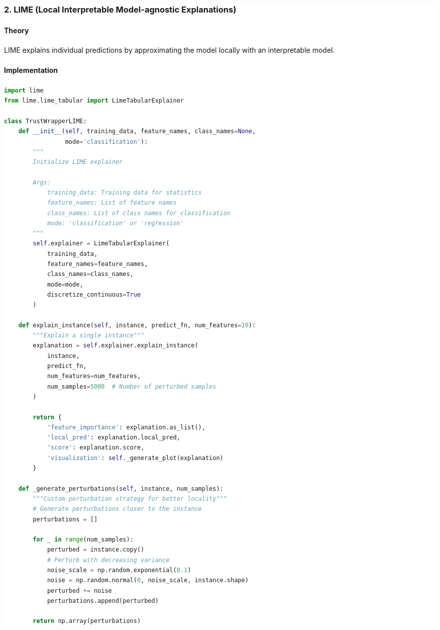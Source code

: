 ### 2. LIME (Local Interpretable Model-agnostic Explanations)

#### Theory
LIME explains individual predictions by approximating the model locally with an interpretable model.

#### Implementation
```python
import lime
from lime.lime_tabular import LimeTabularExplainer

class TrustWrapperLIME:
    def __init__(self, training_data, feature_names, class_names=None,
                 mode='classification'):
        """
        Initialize LIME explainer

        Args:
            training_data: Training data for statistics
            feature_names: List of feature names
            class_names: List of class names for classification
            mode: 'classification' or 'regression'
        """
        self.explainer = LimeTabularExplainer(
            training_data,
            feature_names=feature_names,
            class_names=class_names,
            mode=mode,
            discretize_continuous=True
        )

    def explain_instance(self, instance, predict_fn, num_features=10):
        """Explain a single instance"""
        explanation = self.explainer.explain_instance(
            instance,
            predict_fn,
            num_features=num_features,
            num_samples=5000  # Number of perturbed samples
        )

        return {
            'feature_importance': explanation.as_list(),
            'local_pred': explanation.local_pred,
            'score': explanation.score,
            'visualization': self._generate_plot(explanation)
        }

    def _generate_perturbations(self, instance, num_samples):
        """Custom perturbation strategy for better locality"""
        # Generate perturbations closer to the instance
        perturbations = []

        for _ in range(num_samples):
            perturbed = instance.copy()
            # Perturb with decreasing variance
            noise_scale = np.random.exponential(0.1)
            noise = np.random.normal(0, noise_scale, instance.shape)
            perturbed += noise
            perturbations.append(perturbed)

        return np.array(perturbations)
```
